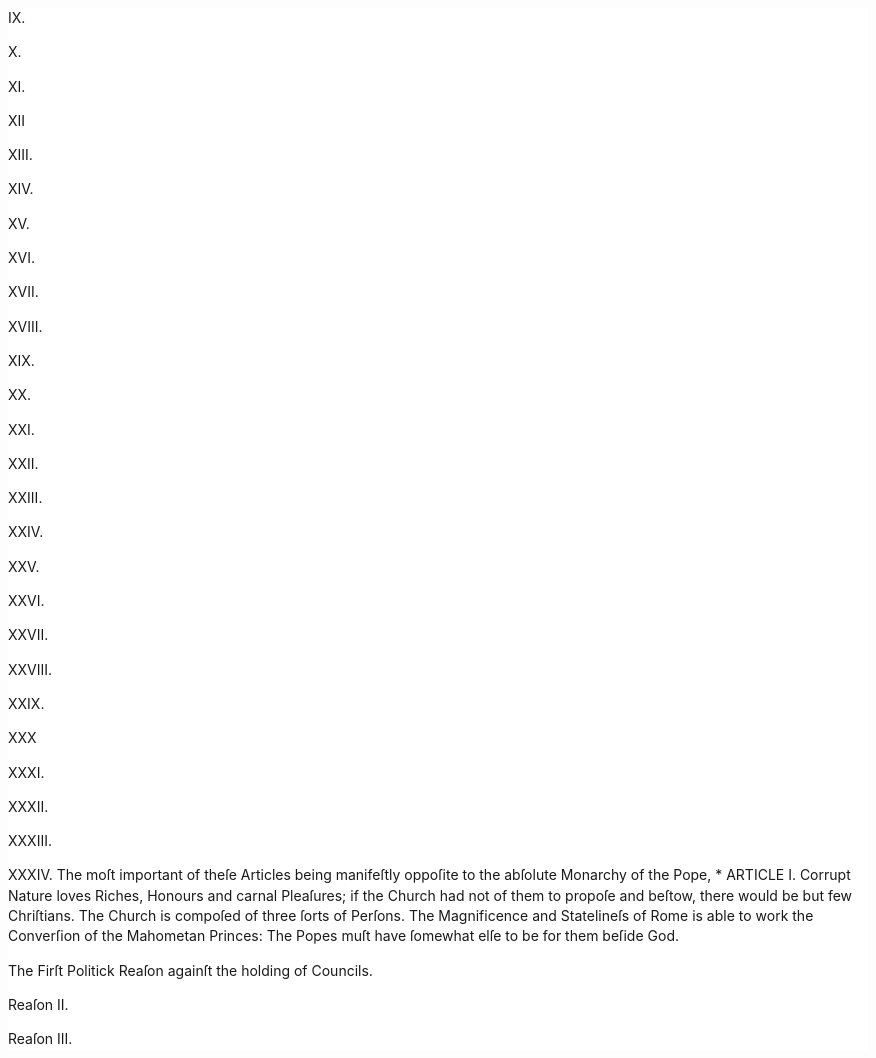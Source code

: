IX.

X.

XI.

XII

XIII.

XIV.

XV.

XVI.

XVII.

XVIII.

XIX.

XX.

XXI.

XXII.

XXIII.

XXIV.

XXV.

XXVI.

XXVII.

XXVIII.

XXIX.

XXX

XXXI.

XXXII.

XXXIII.

XXXIV.
The moſt important of theſe Articles being manifeſtly oppoſite to the abſolute Monarchy of the Pope,
      * ARTICLE I. Corrupt Nature loves Riches, Honours and carnal Pleaſures; if the Church had not of them to propoſe and beſtow, there would be but few Chriſtians. The Church is compoſed of three ſorts of Perſons. The Magnificence and Statelineſs of Rome is able to work the Converſion of the Mahometan Princes: The Popes muſt have ſomewhat elſe to be for them beſide God.

The Firſt Politick Reaſon againſt the holding of Councils.

Reaſon II.

Reaſon III.

